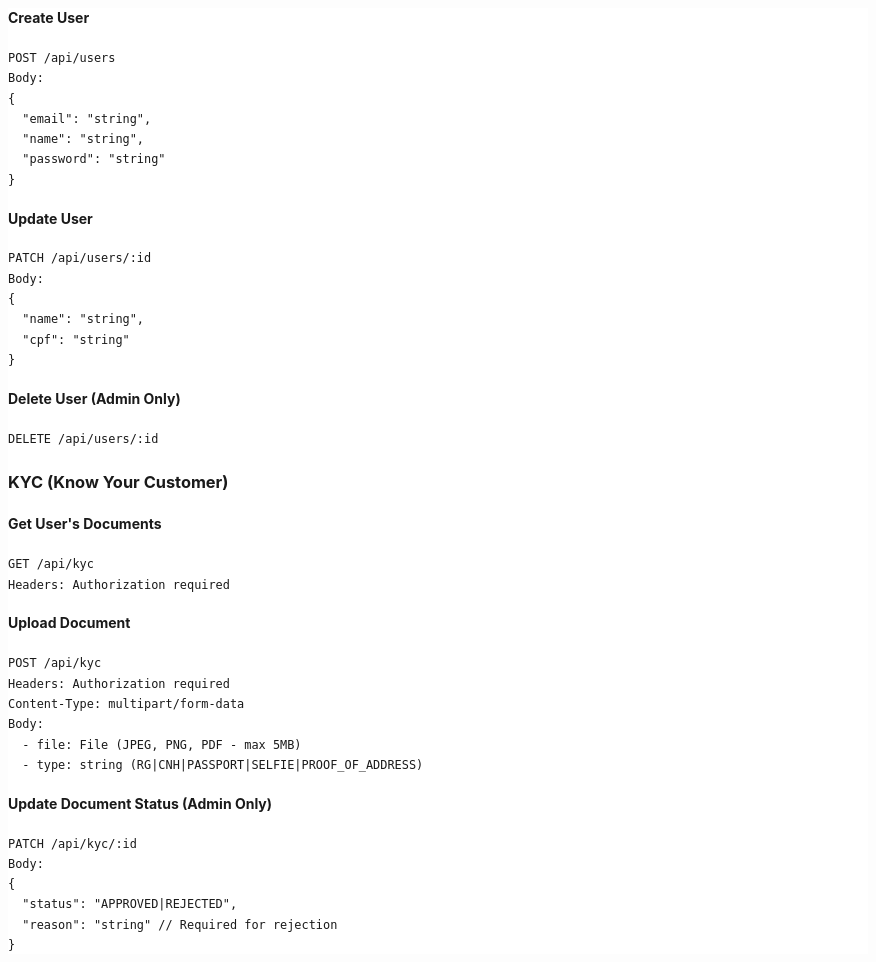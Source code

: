#### Create User
```
POST /api/users
Body:
{
  "email": "string",
  "name": "string",
  "password": "string"
}
```

#### Update User
```
PATCH /api/users/:id
Body:
{
  "name": "string",
  "cpf": "string"
}
```

#### Delete User (Admin Only)
```
DELETE /api/users/:id
```

### KYC (Know Your Customer)

#### Get User's Documents
```
GET /api/kyc
Headers: Authorization required
```

#### Upload Document
```
POST /api/kyc
Headers: Authorization required
Content-Type: multipart/form-data
Body:
  - file: File (JPEG, PNG, PDF - max 5MB)
  - type: string (RG|CNH|PASSPORT|SELFIE|PROOF_OF_ADDRESS)
```

#### Update Document Status (Admin Only)
```
PATCH /api/kyc/:id
Body:
{
  "status": "APPROVED|REJECTED",
  "reason": "string" // Required for rejection
}
```
